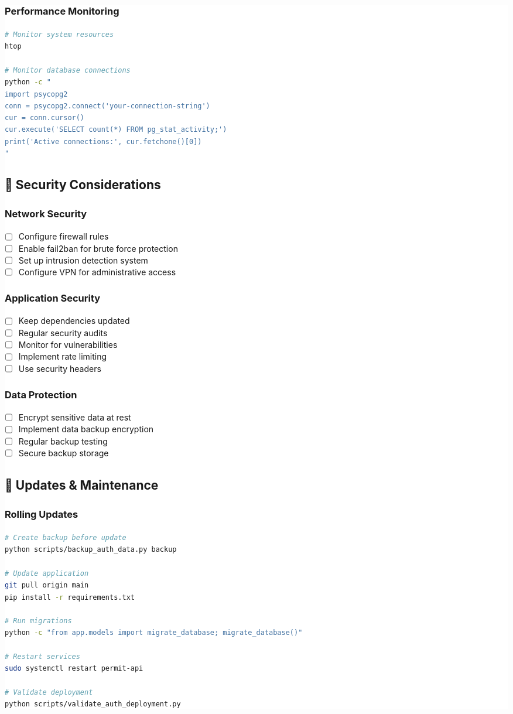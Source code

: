 ### Performance Monitoring

```bash
# Monitor system resources
htop

# Monitor database connections
python -c "
import psycopg2
conn = psycopg2.connect('your-connection-string')
cur = conn.cursor()
cur.execute('SELECT count(*) FROM pg_stat_activity;')
print('Active connections:', cur.fetchone()[0])
"
```

## 🚨 Security Considerations

### Network Security
- [ ] Configure firewall rules
- [ ] Enable fail2ban for brute force protection
- [ ] Set up intrusion detection system
- [ ] Configure VPN for administrative access

### Application Security
- [ ] Keep dependencies updated
- [ ] Regular security audits
- [ ] Monitor for vulnerabilities
- [ ] Implement rate limiting
- [ ] Use security headers

### Data Protection
- [ ] Encrypt sensitive data at rest
- [ ] Implement data backup encryption
- [ ] Regular backup testing
- [ ] Secure backup storage

## 🔄 Updates & Maintenance

### Rolling Updates
```bash
# Create backup before update
python scripts/backup_auth_data.py backup

# Update application
git pull origin main
pip install -r requirements.txt

# Run migrations
python -c "from app.models import migrate_database; migrate_database()"

# Restart services
sudo systemctl restart permit-api

# Validate deployment
python scripts/validate_auth_deployment.py
```

